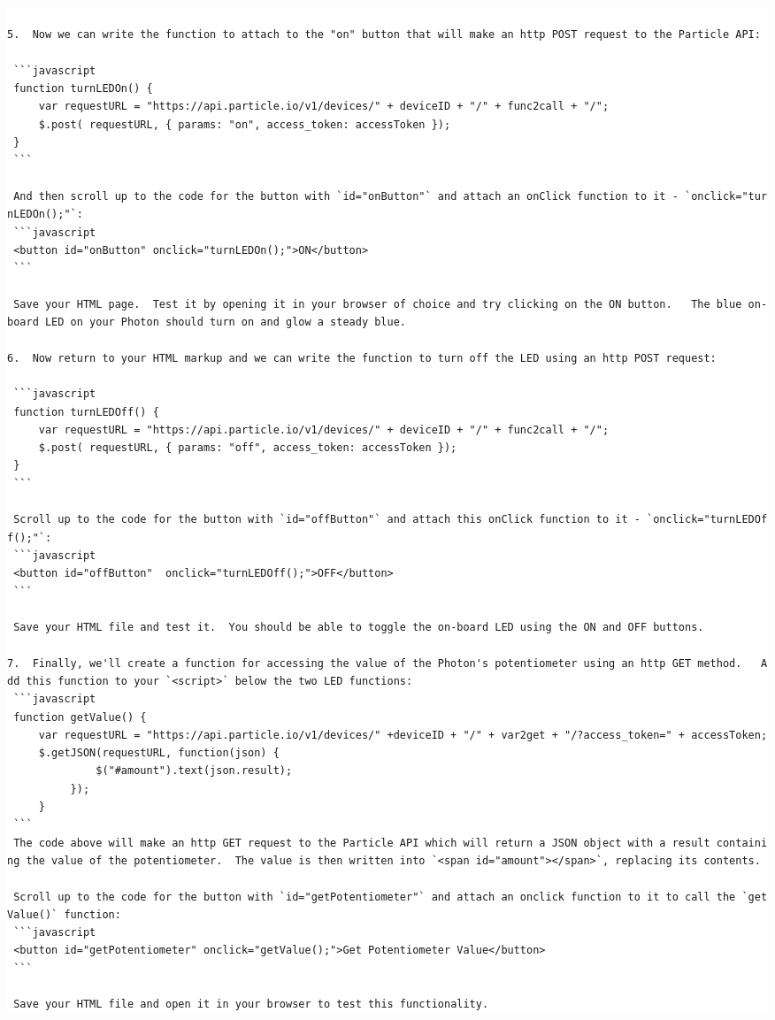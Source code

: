    ```

5.  Now we can write the function to attach to the "on" button that will make an http POST request to the Particle API:

    ```javascript
    function turnLEDOn() {
        var requestURL = "https://api.particle.io/v1/devices/" + deviceID + "/" + func2call + "/";
        $.post( requestURL, { params: "on", access_token: accessToken });
    }
    ```

    And then scroll up to the code for the button with `id="onButton"` and attach an onClick function to it - `onclick="turnLEDOn();"`:
    ```javascript
    <button id="onButton" onclick="turnLEDOn();">ON</button>
    ```

    Save your HTML page.  Test it by opening it in your browser of choice and try clicking on the ON button.   The blue on-board LED on your Photon should turn on and glow a steady blue.

6.  Now return to your HTML markup and we can write the function to turn off the LED using an http POST request:

    ```javascript
    function turnLEDOff() {
        var requestURL = "https://api.particle.io/v1/devices/" + deviceID + "/" + func2call + "/";
        $.post( requestURL, { params: "off", access_token: accessToken });
    }
    ```

    Scroll up to the code for the button with `id="offButton"` and attach this onClick function to it - `onclick="turnLEDOff();"`:
    ```javascript
    <button id="offButton"  onclick="turnLEDOff();">OFF</button>
    ```

    Save your HTML file and test it.  You should be able to toggle the on-board LED using the ON and OFF buttons.

7.  Finally, we'll create a function for accessing the value of the Photon's potentiometer using an http GET method.   Add this function to your `<script>` below the two LED functions:
    ```javascript
    function getValue() {
        var requestURL = "https://api.particle.io/v1/devices/" +deviceID + "/" + var2get + "/?access_token=" + accessToken;
        $.getJSON(requestURL, function(json) {
                 $("#amount").text(json.result);
             });
        }
    ```
    The code above will make an http GET request to the Particle API which will return a JSON object with a result containing the value of the potentiometer.  The value is then written into `<span id="amount"></span>`, replacing its contents.

    Scroll up to the code for the button with `id="getPotentiometer"` and attach an onclick function to it to call the `getValue()` function:
    ```javascript
    <button id="getPotentiometer" onclick="getValue();">Get Potentiometer Value</button>
    ```

    Save your HTML file and open it in your browser to test this functionality.

   ```